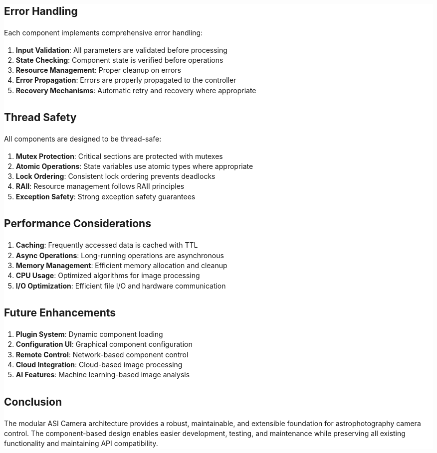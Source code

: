 ## Error Handling

Each component implements comprehensive error handling:

1. **Input Validation**: All parameters are validated before processing
2. **State Checking**: Component state is verified before operations
3. **Resource Management**: Proper cleanup on errors
4. **Error Propagation**: Errors are properly propagated to the controller
5. **Recovery Mechanisms**: Automatic retry and recovery where appropriate

## Thread Safety

All components are designed to be thread-safe:

1. **Mutex Protection**: Critical sections are protected with mutexes
2. **Atomic Operations**: State variables use atomic types where appropriate
3. **Lock Ordering**: Consistent lock ordering prevents deadlocks
4. **RAII**: Resource management follows RAII principles
5. **Exception Safety**: Strong exception safety guarantees

## Performance Considerations

1. **Caching**: Frequently accessed data is cached with TTL
2. **Async Operations**: Long-running operations are asynchronous
3. **Memory Management**: Efficient memory allocation and cleanup
4. **CPU Usage**: Optimized algorithms for image processing
5. **I/O Optimization**: Efficient file I/O and hardware communication

## Future Enhancements

1. **Plugin System**: Dynamic component loading
2. **Configuration UI**: Graphical component configuration
3. **Remote Control**: Network-based component control
4. **Cloud Integration**: Cloud-based image processing
5. **AI Features**: Machine learning-based image analysis

## Conclusion

The modular ASI Camera architecture provides a robust, maintainable, and extensible foundation for astrophotography camera control. The component-based design enables easier development, testing, and maintenance while preserving all existing functionality and maintaining API compatibility.
